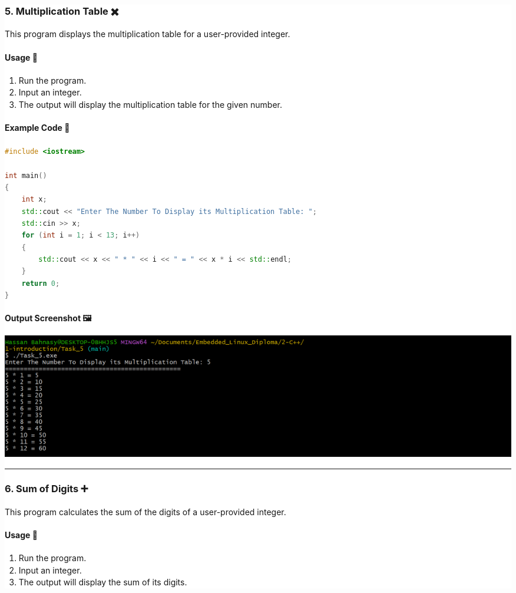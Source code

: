 
### 5. **Multiplication Table** ✖️

This program displays the multiplication table for a user-provided integer.

#### Usage 🚀

1. Run the program.
2. Input an integer.
3. The output will display the multiplication table for the given number.

#### Example Code 📝

```cpp
#include <iostream>

int main()
{
    int x;
    std::cout << "Enter The Number To Display its Multiplication Table: ";
    std::cin >> x;
    for (int i = 1; i < 13; i++)
    {
        std::cout << x << " * " << i << " = " << x * i << std::endl;
    }
    return 0;
}
```

#### Output Screenshot 🖼️

![Task 5 Output](Task_5/Task_5.png)

---

### 6. **Sum of Digits** ➕

This program calculates the sum of the digits of a user-provided integer.

#### Usage 🚀

1. Run the program.
2. Input an integer.
3. The output will display the sum of its digits.
